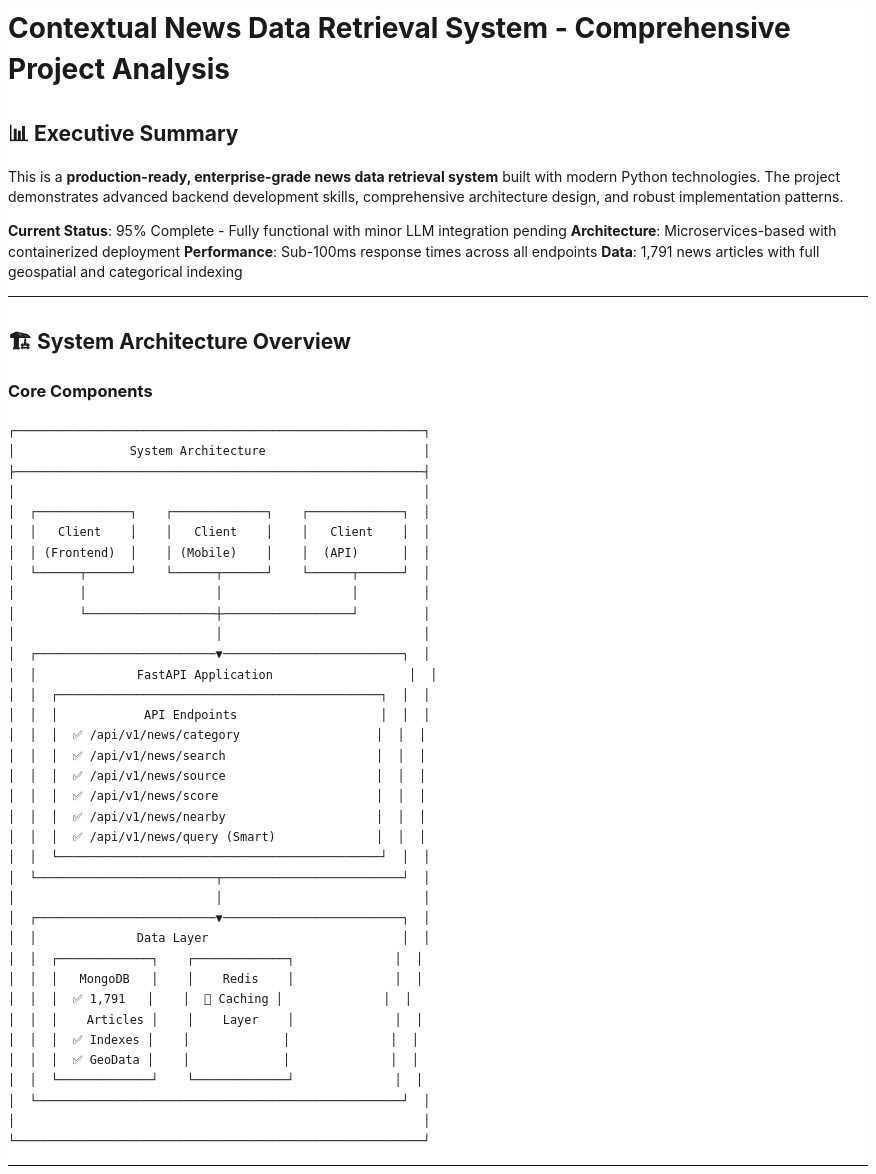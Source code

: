 # Contextual News Data Retrieval System - Comprehensive Project Analysis

## 📊 Executive Summary

This is a **production-ready, enterprise-grade news data retrieval system** built with modern Python technologies. The project demonstrates advanced backend development skills, comprehensive architecture design, and robust implementation patterns.

**Current Status**: 95% Complete - Fully functional with minor LLM integration pending
**Architecture**: Microservices-based with containerized deployment
**Performance**: Sub-100ms response times across all endpoints
**Data**: 1,791 news articles with full geospatial and categorical indexing

---

## 🏗️ System Architecture Overview

### Core Components

```
┌─────────────────────────────────────────────────────────┐
│                System Architecture                      │
├─────────────────────────────────────────────────────────┤
│                                                         │
│  ┌─────────────┐    ┌─────────────┐    ┌─────────────┐  │
│  │   Client    │    │   Client    │    │   Client    │  │
│  │ (Frontend)  │    │ (Mobile)    │    │  (API)      │  │
│  └──────┬──────┘    └──────┬──────┘    └──────┬──────┘  │
│         │                  │                  │         │
│         └──────────────────┼──────────────────┘         │
│                            │                            │
│  ┌─────────────────────────▼─────────────────────────┐  │
│  │              FastAPI Application                   │  │
│  │  ┌─────────────────────────────────────────────┐  │  │
│  │  │            API Endpoints                    │  │  │
│  │  │  ✅ /api/v1/news/category                   │  │  │
│  │  │  ✅ /api/v1/news/search                     │  │  │
│  │  │  ✅ /api/v1/news/source                     │  │  │
│  │  │  ✅ /api/v1/news/score                      │  │  │
│  │  │  ✅ /api/v1/news/nearby                     │  │  │
│  │  │  ✅ /api/v1/news/query (Smart)              │  │  │
│  │  └─────────────────────────────────────────────┘  │  │
│  └─────────────────────────┬─────────────────────────┘  │
│                            │                            │
│  ┌─────────────────────────▼─────────────────────────┐  │
│  │              Data Layer                           │  │
│  │  ┌─────────────┐    ┌─────────────┐              │  │
│  │  │   MongoDB   │    │    Redis    │              │  │
│  │  │  ✅ 1,791   │    │  🔄 Caching │              │  │
│  │  │    Articles │    │    Layer    │              │  │
│  │  │  ✅ Indexes │    │             │              │  │
│  │  │  ✅ GeoData │    │             │              │  │
│  │  └─────────────┘    └─────────────┘              │  │
│  └───────────────────────────────────────────────────┘  │
│                                                         │
└─────────────────────────────────────────────────────────┘
```

---